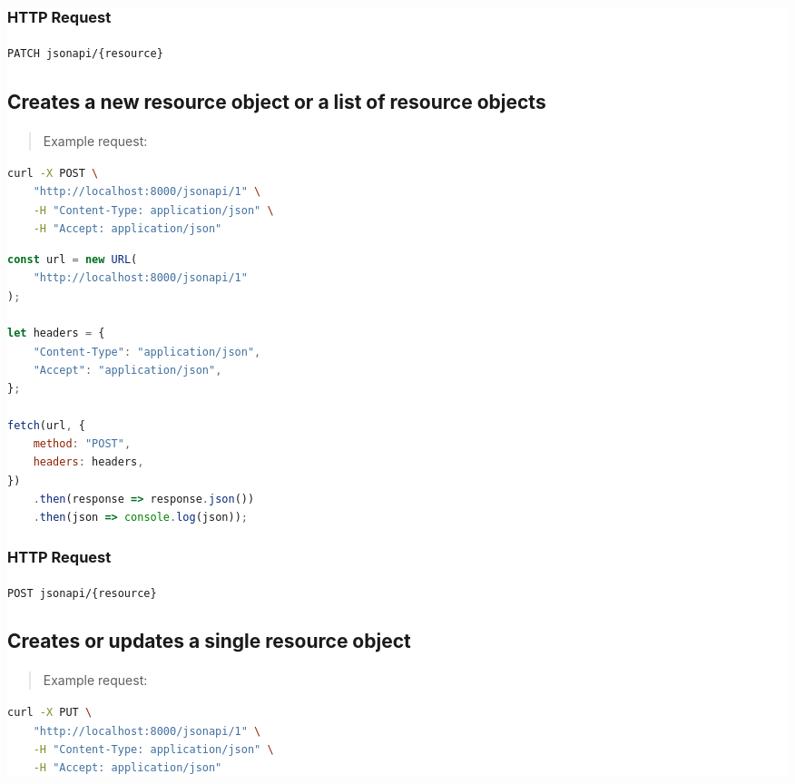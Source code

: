

### HTTP Request
`PATCH jsonapi/{resource}`





## Creates a new resource object or a list of resource objects

> Example request:

```bash
curl -X POST \
    "http://localhost:8000/jsonapi/1" \
    -H "Content-Type: application/json" \
    -H "Accept: application/json"
```

```javascript
const url = new URL(
    "http://localhost:8000/jsonapi/1"
);

let headers = {
    "Content-Type": "application/json",
    "Accept": "application/json",
};

fetch(url, {
    method: "POST",
    headers: headers,
})
    .then(response => response.json())
    .then(json => console.log(json));
```



### HTTP Request
`POST jsonapi/{resource}`





## Creates or updates a single resource object

> Example request:

```bash
curl -X PUT \
    "http://localhost:8000/jsonapi/1" \
    -H "Content-Type: application/json" \
    -H "Accept: application/json"
```
